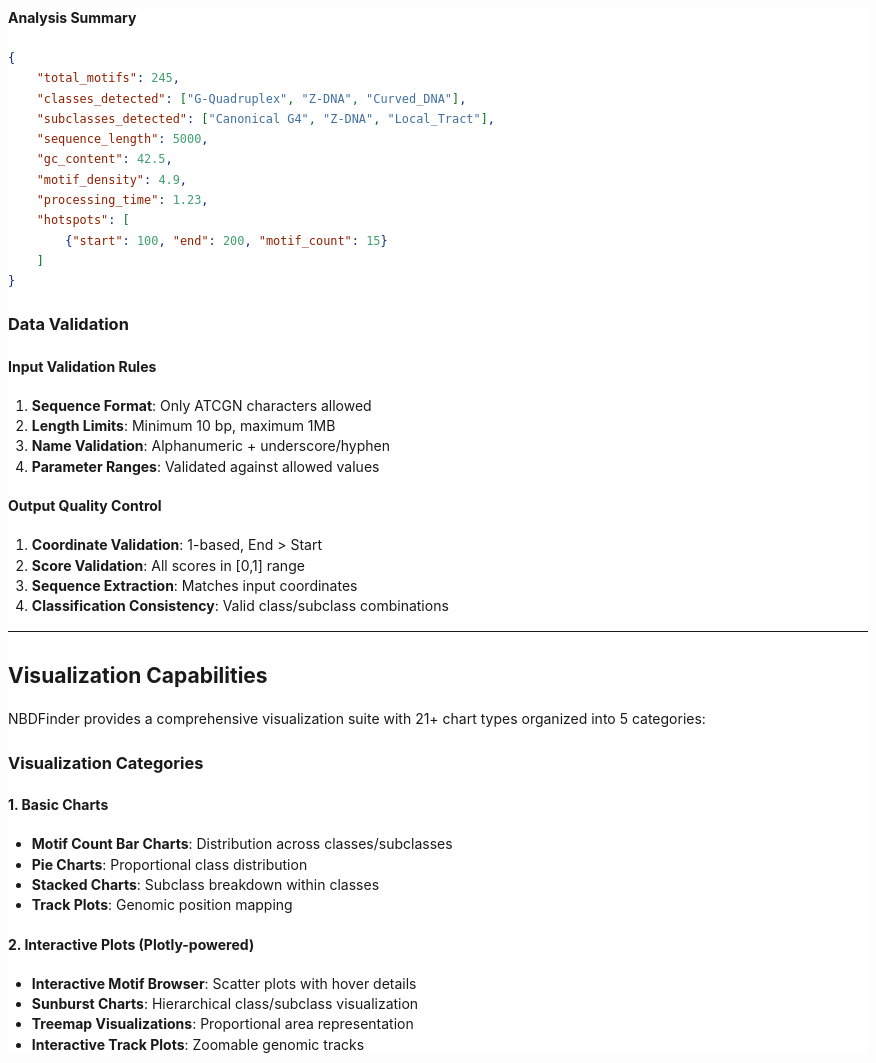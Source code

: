 #### Analysis Summary
```json
{
    "total_motifs": 245,
    "classes_detected": ["G-Quadruplex", "Z-DNA", "Curved_DNA"],
    "subclasses_detected": ["Canonical G4", "Z-DNA", "Local_Tract"],
    "sequence_length": 5000,
    "gc_content": 42.5,
    "motif_density": 4.9,
    "processing_time": 1.23,
    "hotspots": [
        {"start": 100, "end": 200, "motif_count": 15}
    ]
}
```

### Data Validation

#### Input Validation Rules
1. **Sequence Format**: Only ATCGN characters allowed
2. **Length Limits**: Minimum 10 bp, maximum 1MB
3. **Name Validation**: Alphanumeric + underscore/hyphen
4. **Parameter Ranges**: Validated against allowed values

#### Output Quality Control
1. **Coordinate Validation**: 1-based, End > Start
2. **Score Validation**: All scores in [0,1] range
3. **Sequence Extraction**: Matches input coordinates
4. **Classification Consistency**: Valid class/subclass combinations

---

## Visualization Capabilities

NBDFinder provides a comprehensive visualization suite with 21+ chart types organized into 5 categories:

### Visualization Categories

#### 1. **Basic Charts**
- **Motif Count Bar Charts**: Distribution across classes/subclasses
- **Pie Charts**: Proportional class distribution
- **Stacked Charts**: Subclass breakdown within classes
- **Track Plots**: Genomic position mapping

#### 2. **Interactive Plots** (Plotly-powered)
- **Interactive Motif Browser**: Scatter plots with hover details
- **Sunburst Charts**: Hierarchical class/subclass visualization
- **Treemap Visualizations**: Proportional area representation
- **Interactive Track Plots**: Zoomable genomic tracks
